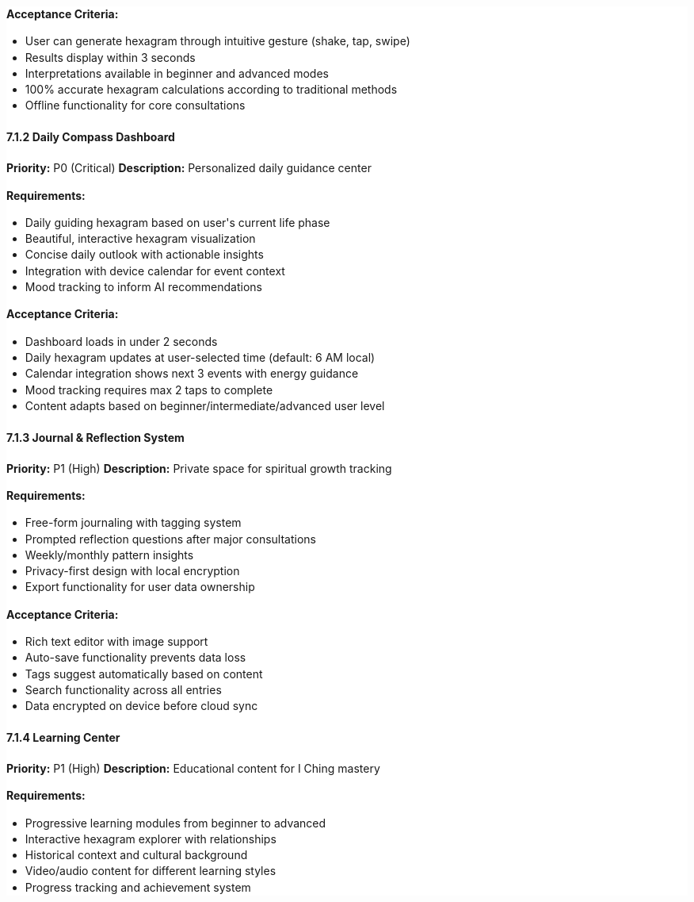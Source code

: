 **Acceptance Criteria:**
- User can generate hexagram through intuitive gesture (shake, tap, swipe)
- Results display within 3 seconds
- Interpretations available in beginner and advanced modes
- 100% accurate hexagram calculations according to traditional methods
- Offline functionality for core consultations

#### 7.1.2 Daily Compass Dashboard
**Priority:** P0 (Critical)
**Description:** Personalized daily guidance center

**Requirements:**
- Daily guiding hexagram based on user's current life phase
- Beautiful, interactive hexagram visualization
- Concise daily outlook with actionable insights
- Integration with device calendar for event context
- Mood tracking to inform AI recommendations

**Acceptance Criteria:**
- Dashboard loads in under 2 seconds
- Daily hexagram updates at user-selected time (default: 6 AM local)
- Calendar integration shows next 3 events with energy guidance
- Mood tracking requires max 2 taps to complete
- Content adapts based on beginner/intermediate/advanced user level

#### 7.1.3 Journal & Reflection System
**Priority:** P1 (High)
**Description:** Private space for spiritual growth tracking

**Requirements:**
- Free-form journaling with tagging system
- Prompted reflection questions after major consultations
- Weekly/monthly pattern insights
- Privacy-first design with local encryption
- Export functionality for user data ownership

**Acceptance Criteria:**
- Rich text editor with image support
- Auto-save functionality prevents data loss
- Tags suggest automatically based on content
- Search functionality across all entries
- Data encrypted on device before cloud sync

#### 7.1.4 Learning Center
**Priority:** P1 (High)
**Description:** Educational content for I Ching mastery

**Requirements:**
- Progressive learning modules from beginner to advanced
- Interactive hexagram explorer with relationships
- Historical context and cultural background
- Video/audio content for different learning styles
- Progress tracking and achievement system
